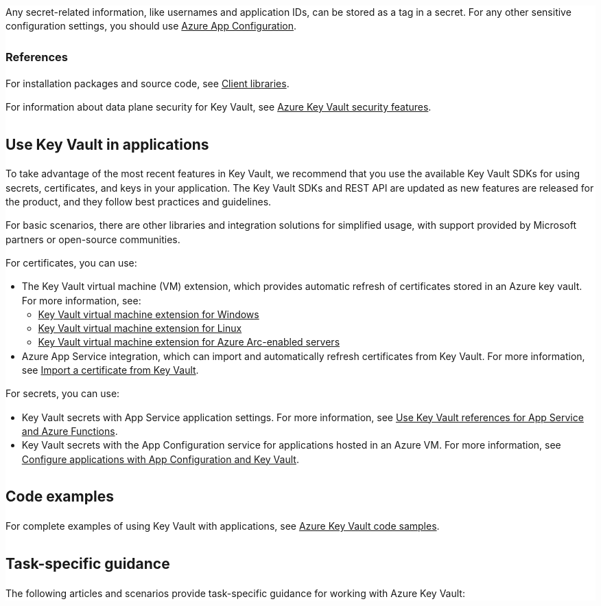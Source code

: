 Any secret-related information, like usernames and application IDs, can be stored as a tag in a secret. For any other sensitive configuration settings, you should use [Azure App Configuration](../../azure-app-configuration/overview.md).
 
### References 

For installation packages and source code, see [Client libraries](client-libraries.md).

For information about data plane security for Key Vault, see [Azure Key Vault security features](security-features.md).

## Use Key Vault in applications

To take advantage of the most recent features in Key Vault, we recommend that you use the available Key Vault SDKs for using secrets, certificates, and keys in your application. The Key Vault SDKs and REST API are updated as new features are released for the product, and they follow best practices and guidelines.

For basic scenarios, there are other libraries and integration solutions for simplified usage, with support provided by Microsoft partners or open-source communities.

For certificates, you can use:

- The Key Vault virtual machine (VM) extension, which provides automatic refresh of certificates stored in an Azure key vault. For more information, see: 
  - [Key Vault virtual machine extension for Windows](../../virtual-machines/extensions/key-vault-windows.md)
  - [Key Vault virtual machine extension for Linux](../../virtual-machines/extensions/key-vault-linux.md)
  - [Key Vault virtual machine extension for Azure Arc-enabled servers](../../azure-arc/servers/manage-vm-extensions.md#azure-key-vault-vm-extension)
- Azure App Service integration, which can import and automatically refresh certificates from Key Vault. For more information, see [Import a certificate from Key Vault](../../app-service/configure-ssl-certificate.md#import-a-certificate-from-key-vault).

For secrets, you can use:

- Key Vault secrets with App Service application settings. For more information, see [Use Key Vault references for App Service and Azure Functions](../../app-service/app-service-key-vault-references.md).
- Key Vault secrets with the App Configuration service for applications hosted in an Azure VM. For more information, see [Configure applications with App Configuration and Key Vault](/samples/azure/azure-sdk-for-net/app-secrets-configuration/).

## Code examples

For complete examples of using Key Vault with applications, see [Azure Key Vault code samples](https://azure.microsoft.com/resources/samples/?service=key-vault). 

## Task-specific guidance

The following articles and scenarios provide task-specific guidance for working with Azure Key Vault:
